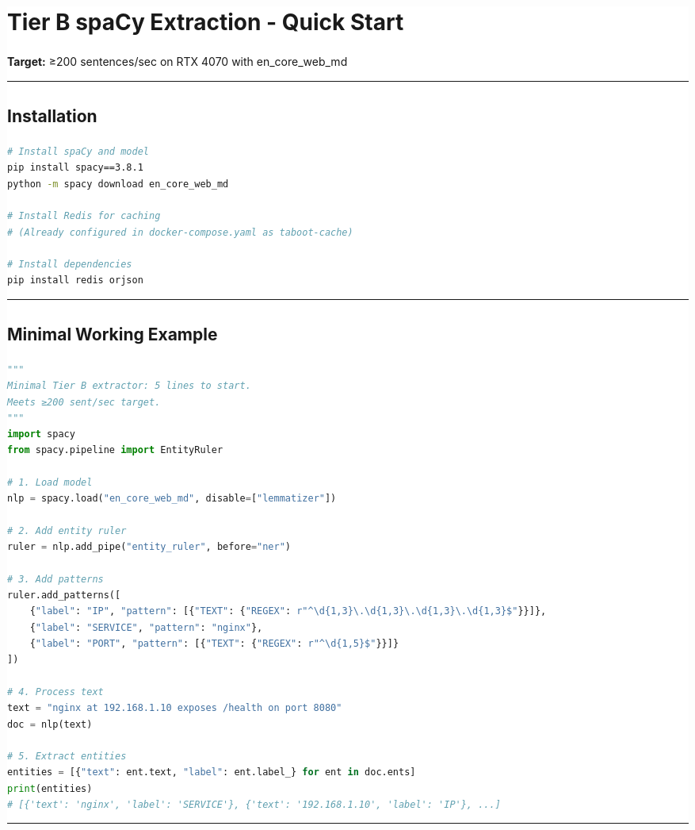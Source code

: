 # Tier B spaCy Extraction - Quick Start

**Target:** ≥200 sentences/sec on RTX 4070 with en_core_web_md

---

## Installation

```bash
# Install spaCy and model
pip install spacy==3.8.1
python -m spacy download en_core_web_md

# Install Redis for caching
# (Already configured in docker-compose.yaml as taboot-cache)

# Install dependencies
pip install redis orjson
```

---

## Minimal Working Example

```python
"""
Minimal Tier B extractor: 5 lines to start.
Meets ≥200 sent/sec target.
"""
import spacy
from spacy.pipeline import EntityRuler

# 1. Load model
nlp = spacy.load("en_core_web_md", disable=["lemmatizer"])

# 2. Add entity ruler
ruler = nlp.add_pipe("entity_ruler", before="ner")

# 3. Add patterns
ruler.add_patterns([
    {"label": "IP", "pattern": [{"TEXT": {"REGEX": r"^\d{1,3}\.\d{1,3}\.\d{1,3}\.\d{1,3}$"}}]},
    {"label": "SERVICE", "pattern": "nginx"},
    {"label": "PORT", "pattern": [{"TEXT": {"REGEX": r"^\d{1,5}$"}}]}
])

# 4. Process text
text = "nginx at 192.168.1.10 exposes /health on port 8080"
doc = nlp(text)

# 5. Extract entities
entities = [{"text": ent.text, "label": ent.label_} for ent in doc.ents]
print(entities)
# [{'text': 'nginx', 'label': 'SERVICE'}, {'text': '192.168.1.10', 'label': 'IP'}, ...]
```

---